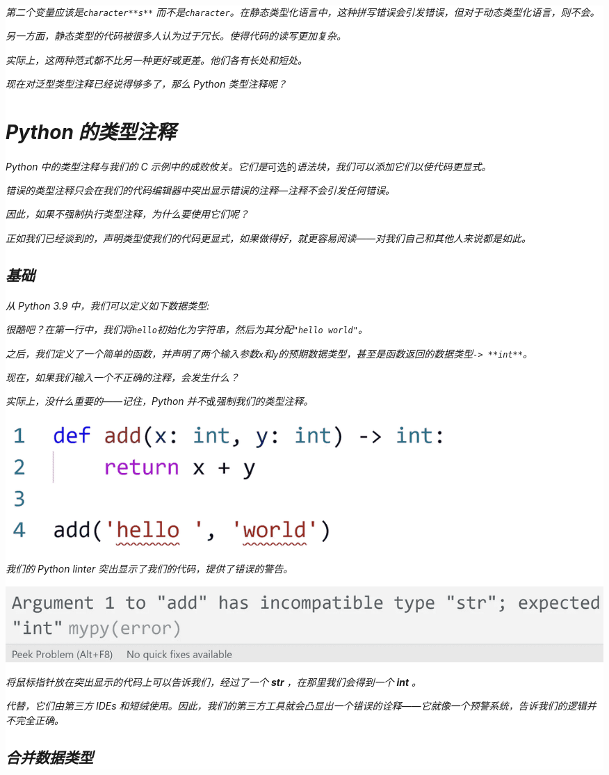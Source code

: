 *第二个变量应该是`character**s**` 而不是`character`。在静态类型化语言中，这种拼写错误会引发错误，但对于动态类型化语言，则不会。*

**另一方面*，静态类型的代码被很多人认为过于冗长。使得代码的读写更加复杂。*

*实际上，这两种范式都不比另一种更好或更差。他们各有长处和短处。*

*现在对泛型类型注释已经说得够多了，那么 Python 类型注释呢？*

# *Python 的类型注释*

*Python 中的类型注释与我们的 C 示例中的成败攸关。它们是*可选的*语法块，我们可以添加它们以使代码更显式。*

*错误的类型注释只会在我们的代码编辑器中突出显示错误的注释—注释不会引发任何错误。*

*因此，如果不强制执行类型注释，为什么要使用它们呢？*

*正如我们已经谈到的，声明类型使我们的代码更显式，如果做得好，就更容易阅读——对我们自己和其他人来说都是如此。*

## *基础*

*从 Python 3.9 中，我们可以定义如下数据类型:*

*很酷吧？在第一行中，我们将`hello`初始化为字符串，然后为其分配`"hello world"`。*

*之后，我们定义了一个简单的函数，并声明了两个输入参数`x`和`y`的预期数据类型，甚至是函数返回的数据类型`-> **int**`。*

*现在，如果我们输入一个不正确的注释，会发生什么？*

*实际上，没什么重要的——记住，Python 并不*或*强制我们的类型注释。*

*![](img/c817b70723b4d29d1f9c560794e1f725.png)*

*我们的 Python linter 突出显示了我们的代码，提供了错误的警告。*

*![](img/5ef1680aa0ee02806de7e70fdb736c72.png)*

*将鼠标指针放在突出显示的代码上可以告诉我们，经过了一个 **str** ，在那里我们会得到一个 **int** 。*

**代替*，它们由第三方 IDEs 和短绒使用。因此，我们的第三方工具就会凸显出一个错误的诠释——它就像一个预警系统，告诉我们的逻辑并不完全正确。*

## *合并数据类型*
